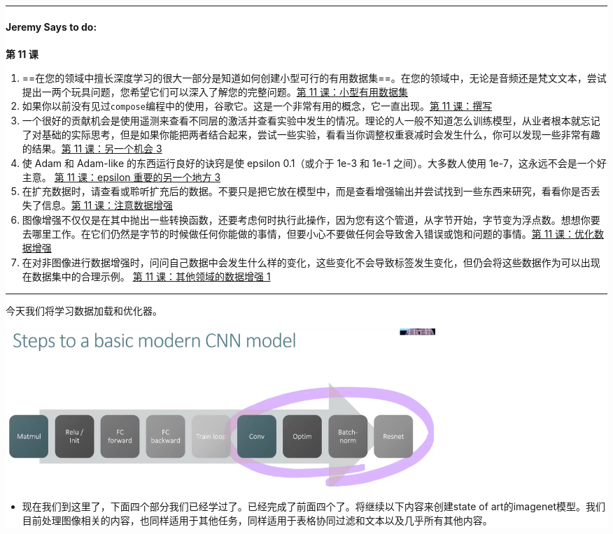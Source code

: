 ----------

#### Jeremy Says to do:

**第 11 课**

1. ==在您的领域中擅长深度学习的很大一部分是知道如何创建小型可行的有用数据集==。在您的领域中，无论是音频还是梵文文本，尝试提出一两个玩具问题，您希望它们可以深入了解您的完整问题。[第 11 课：小型有用数据集](https://youtu.be/hPQKzsjTyyQ?t=849)
2. 如果你以前没有见过`compose`编程中的使用，谷歌它。这是一个非常有用的概念，它一直出现。[第 11 课：撰写](https://youtu.be/hPQKzsjTyyQ?t=1881)
3. 一个很好的贡献机会是使用遥测来查看不同层的激活并查看实验中发生的情况。理论的人一般不知道怎么训练模型，从业者根本就忘记了对基础的实际思考，但是如果你能把两者结合起来，尝试一些实验，看看当你调整权重衰减时会发生什么，你可以发现一些非常有趣的结果。[第 11 课：另一个机会 3](https://youtu.be/hPQKzsjTyyQ?t=5449)
4. 使 Adam 和 Adam-like 的东西运行良好的诀窍是使 epsilon 0.1（或介于 1e-3 和 1e-1 之间）。大多数人使用 1e-7，这永远不会是一个好主意。
   [第 11 课：epsilon 重要的另一个地方 3](https://youtu.be/hPQKzsjTyyQ?t=6212)
5. 在扩充数据时，请查看或聆听扩充后的数据。不要只是把它放在模型中，而是查看增强输出并尝试找到一些东西来研究，看看你是否丢失了信息。[第 11 课：注意数据增强](https://youtu.be/hPQKzsjTyyQ?t=6965)
6. 图像增强不仅仅是在其中抛出一些转换函数，还要考虑何时执行此操作，因为您有这个管道，从字节开始，字节变为浮点数。想想你要去哪里工作。在它们仍然是字节的时候做任何你能做的事情，但要小心不要做任何会导致舍入错误或饱和问题的事情。[第 11 课：优化数据增强](https://youtu.be/hPQKzsjTyyQ?t=7131)
7. 在对非图像进行数据增强时，问问自己数据中会发生什么样的变化，这些变化不会导致标签发生变化，但仍会将这些数据作为可以出现在数据集中的合理示例。 [第 11 课：其他领域的数据增强 1](https://youtu.be/hPQKzsjTyyQ?t=7363)

-------------



今天我们将学习数据加载和优化器。

<img src="Snipaste_2021-10-20_20-56-50.png" style="zoom:60%;" />

- 现在我们到这里了，下面四个部分我们已经学过了。已经完成了前面四个了。将继续以下内容来创建state of art的imagenet模型。我们目前处理图像相关的内容，也同样适用于其他任务，同样适用于表格协同过滤和文本以及几乎所有其他内容。
